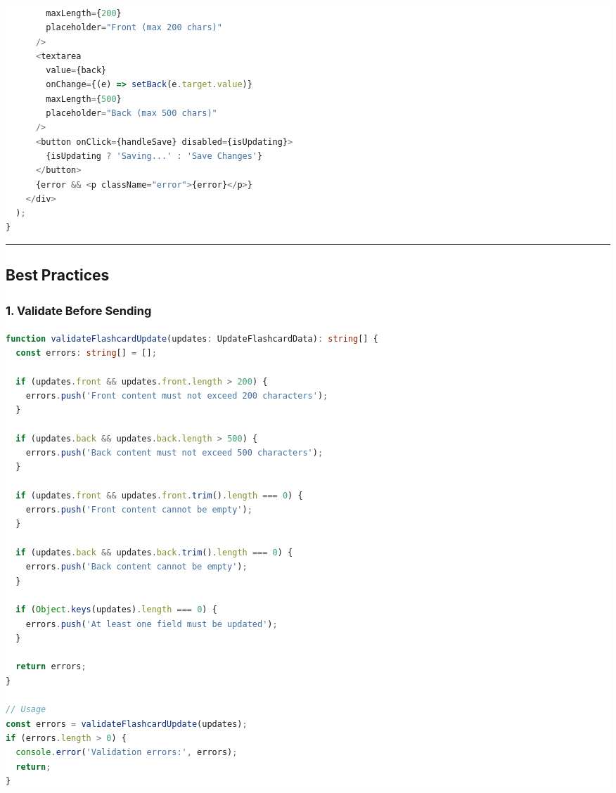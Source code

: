```typescript
        maxLength={200}
        placeholder="Front (max 200 chars)"
      />
      <textarea
        value={back}
        onChange={(e) => setBack(e.target.value)}
        maxLength={500}
        placeholder="Back (max 500 chars)"
      />
      <button onClick={handleSave} disabled={isUpdating}>
        {isUpdating ? 'Saving...' : 'Save Changes'}
      </button>
      {error && <p className="error">{error}</p>}
    </div>
  );
}
```

---

## Best Practices

### 1. Validate Before Sending
```typescript
function validateFlashcardUpdate(updates: UpdateFlashcardData): string[] {
  const errors: string[] = [];
  
  if (updates.front && updates.front.length > 200) {
    errors.push('Front content must not exceed 200 characters');
  }
  
  if (updates.back && updates.back.length > 500) {
    errors.push('Back content must not exceed 500 characters');
  }
  
  if (updates.front && updates.front.trim().length === 0) {
    errors.push('Front content cannot be empty');
  }
  
  if (updates.back && updates.back.trim().length === 0) {
    errors.push('Back content cannot be empty');
  }
  
  if (Object.keys(updates).length === 0) {
    errors.push('At least one field must be updated');
  }
  
  return errors;
}

// Usage
const errors = validateFlashcardUpdate(updates);
if (errors.length > 0) {
  console.error('Validation errors:', errors);
  return;
}
```
